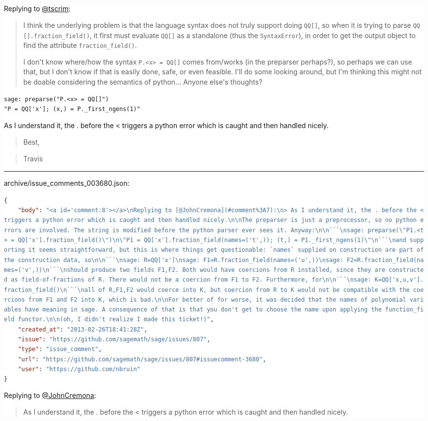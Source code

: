 <a id='comment:7'></a>
Replying to [@tscrim](#comment%3A6):
> I think the underlying problem is that the language syntax does not truly support doing `QQ[]`, so when it is trying to parse `QQ[].fraction_field()`, it first must evaluate `QQ[]` as a standalone (thus the `SyntaxError`), in order to get the output object to find the attribute `fraction_field()`.
> 
> I don't know where/how the syntax `P.<x> = QQ[]` comes from/works (in the preparser perhaps?), so perhaps we can use that, but I don't know if that is easily done, safe, or even feasible. I'll do some looking around, but I'm thinking this might not be doable considering the semantics of python... Anyone else's thoughts?

```
sage: preparse("P.<x> = QQ[]")
"P = QQ['x']; (x,) = P._first_ngens(1)"
```

As I understand it, the . before the < triggers a python error which is caught and then handled nicely.


> 
> Best,

> Travis



---

archive/issue_comments_003680.json:
```json
{
    "body": "<a id='comment:8'></a>\nReplying to [@JohnCremona](#comment%3A7):\n> As I understand it, the . before the < triggers a python error which is caught and then handled nicely.\n\nThe preparser is just a preprocessor, so no python errors are involved. The string is modified before the python parser ever sees it. Anyway:\n\n```\nsage: preparse(\"P1.<t> = QQ['x'].fraction_field()\")\n\"P1 = QQ['x'].fraction_field(names=('t',)); (t,) = P1._first_ngens(1)\"\n```\nand supporting it seems straightforward, but this is where things get questionable: `names` supplied on construction are part of the construction data, so\n\n```\nsage: R=QQ['x']\nsage: F1=R.fraction_field(names=('u',))\nsage: F2=R.fraction_field(names=('v',))\n```\nshould produce two fields F1,F2. Both would have coercions from R installed, since they are constructed as field-of-fractions of R. There would not be a coercion from F1 to F2. Furthermore, for\n\n```\nsage: K=QQ['x,u,v'].fraction_field()\n```\nall of R,F1,F2 would coerce into K, but coercion from R to K would not be compatible with the coercions from F1 and F2 into K, which is bad.\n\nFor better of for worse, it was decided that the names of polynomial variables have meaning in sage. A consequence of that is that you don't get to choose the name upon applying the function_field functor.\n\n(oh, I didn't realize I made this ticket!)",
    "created_at": "2013-02-26T18:41:28Z",
    "issue": "https://github.com/sagemath/sage/issues/807",
    "type": "issue_comment",
    "url": "https://github.com/sagemath/sage/issues/807#issuecomment-3680",
    "user": "https://github.com/nbruin"
}
```

<a id='comment:8'></a>
Replying to [@JohnCremona](#comment%3A7):
> As I understand it, the . before the < triggers a python error which is caught and then handled nicely.
